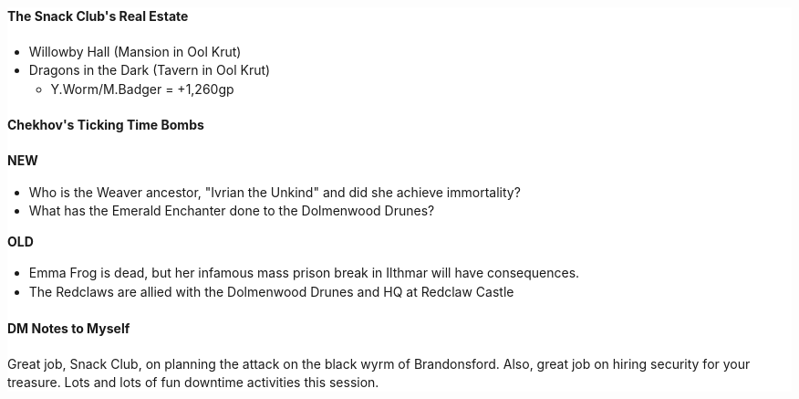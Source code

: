 #### The Snack Club's Real Estate

* Willowby Hall (Mansion in Ool Krut)
* Dragons in the Dark (Tavern in Ool Krut)
    * Y.Worm/M.Badger = +1,260gp

#### Chekhov's Ticking Time Bombs

**NEW**

* Who is the Weaver ancestor, "Ivrian the Unkind" and did she achieve immortality?
* What has the Emerald Enchanter done to the Dolmenwood Drunes?

**OLD**

* Emma Frog is dead, but her infamous mass prison break in Ilthmar will have consequences.
* The Redclaws are allied with the Dolmenwood Drunes and HQ at Redclaw Castle

#### DM Notes to Myself

Great job, Snack Club, on planning the attack on the black wyrm of Brandonsford. Also, great job on hiring security for your treasure. Lots and lots of fun downtime activities this session.
